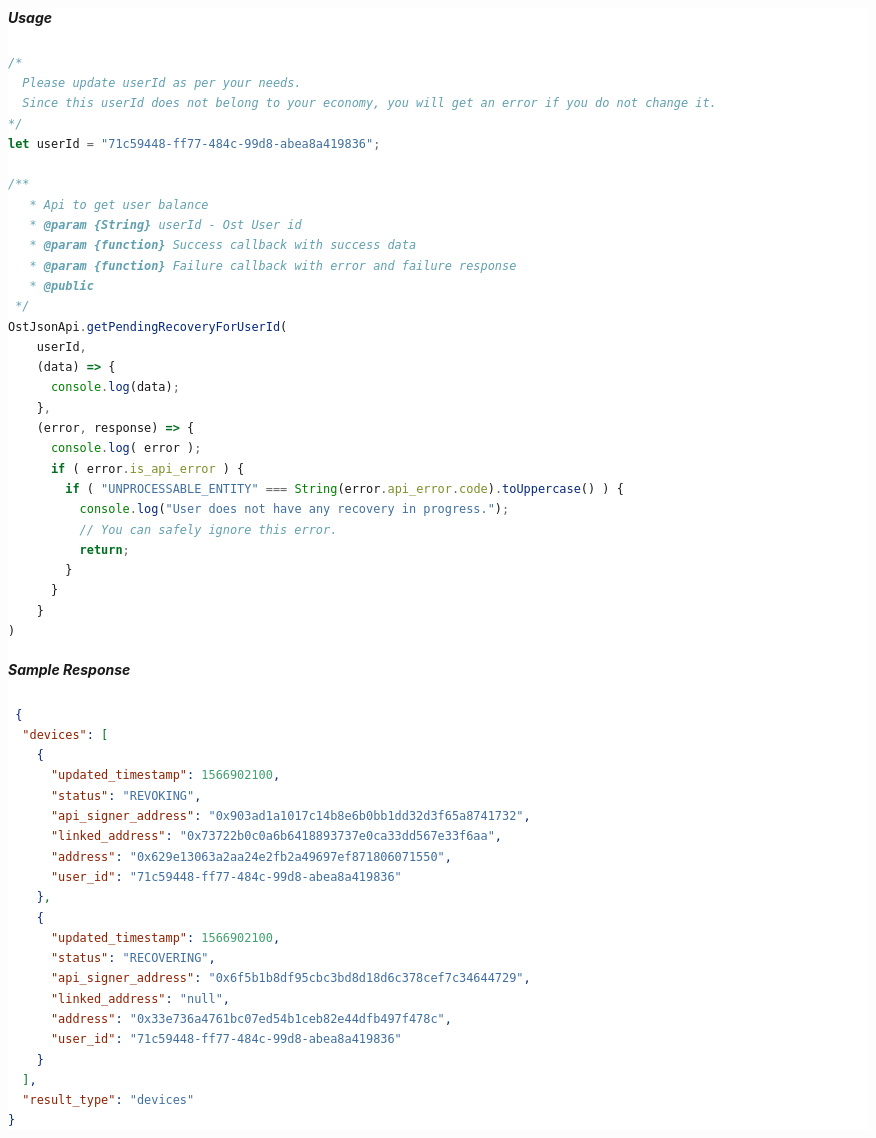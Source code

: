 <a id="usage-4"></a>
##### Usage
```javascript
/*
  Please update userId as per your needs. 
  Since this userId does not belong to your economy, you will get an error if you do not change it.
*/
let userId = "71c59448-ff77-484c-99d8-abea8a419836";

/**
   * Api to get user balance
   * @param {String} userId - Ost User id
   * @param {function} Success callback with success data
   * @param {function} Failure callback with error and failure response
   * @public
 */
OstJsonApi.getPendingRecoveryForUserId(
    userId,  
    (data) => {
      console.log(data);
    },
    (error, response) => {
      console.log( error );
      if ( error.is_api_error ) {
        if ( "UNPROCESSABLE_ENTITY" === String(error.api_error.code).toUppercase() ) {
          console.log("User does not have any recovery in progress.");
          // You can safely ignore this error.
          return;
        }
      }
    } 
) 
```

<a id="sample-response-4"></a>
##### Sample Response
```json
 {
  "devices": [
    {
      "updated_timestamp": 1566902100,
      "status": "REVOKING",
      "api_signer_address": "0x903ad1a1017c14b8e6b0bb1dd32d3f65a8741732",
      "linked_address": "0x73722b0c0a6b6418893737e0ca33dd567e33f6aa",
      "address": "0x629e13063a2aa24e2fb2a49697ef871806071550",
      "user_id": "71c59448-ff77-484c-99d8-abea8a419836"
    },
    {
      "updated_timestamp": 1566902100,
      "status": "RECOVERING",
      "api_signer_address": "0x6f5b1b8df95cbc3bd8d18d6c378cef7c34644729",
      "linked_address": "null",
      "address": "0x33e736a4761bc07ed54b1ceb82e44dfb497f478c",
      "user_id": "71c59448-ff77-484c-99d8-abea8a419836"
    }
  ],
  "result_type": "devices"
}
```
